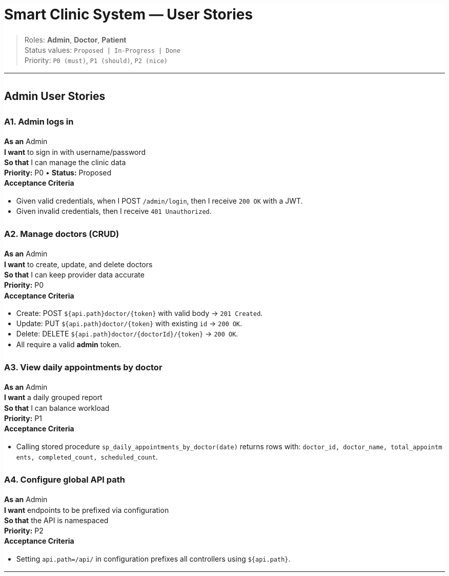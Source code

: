 # Smart Clinic System — User Stories

> Roles: **Admin**, **Doctor**, **Patient**  
> Status values: `Proposed | In-Progress | Done`  
> Priority: `P0 (must)`, `P1 (should)`, `P2 (nice)`

---

## Admin User Stories

### A1. Admin logs in
**As an** Admin  
**I want** to sign in with username/password  
**So that** I can manage the clinic data  
**Priority:** P0 • **Status:** Proposed  
**Acceptance Criteria**
- Given valid credentials, when I POST `/admin/login`, then I receive `200 OK` with a JWT.
- Given invalid credentials, then I receive `401 Unauthorized`.

### A2. Manage doctors (CRUD)
**As an** Admin  
**I want** to create, update, and delete doctors  
**So that** I can keep provider data accurate  
**Priority:** P0  
**Acceptance Criteria**
- Create: POST `${api.path}doctor/{token}` with valid body → `201 Created`.
- Update: PUT `${api.path}doctor/{token}` with existing `id` → `200 OK`.
- Delete: DELETE `${api.path}doctor/{doctorId}/{token}` → `200 OK`.
- All require a valid **admin** token.

### A3. View daily appointments by doctor
**As an** Admin  
**I want** a daily grouped report  
**So that** I can balance workload  
**Priority:** P1  
**Acceptance Criteria**
- Calling stored procedure `sp_daily_appointments_by_doctor(date)` returns rows with:
  `doctor_id, doctor_name, total_appointments, completed_count, scheduled_count`.

### A4. Configure global API path
**As an** Admin  
**I want** endpoints to be prefixed via configuration  
**So that** the API is namespaced  
**Priority:** P2  
**Acceptance Criteria**
- Setting `api.path=/api/` in configuration prefixes all controllers using `${api.path}`.

---
